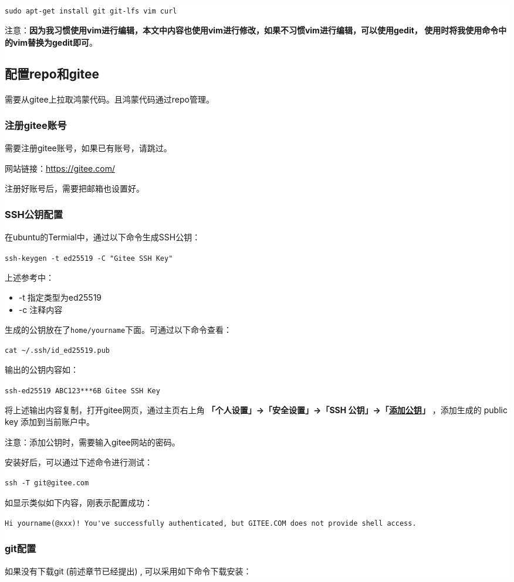 ```shell
sudo apt-get install git git-lfs vim curl
```

注意：**因为我习惯使用vim进行编辑，本文中内容也使用vim进行修改，如果不习惯vim进行编辑，可以使用gedit， 使用时将我使用命令中的vim替换为gedit即可**。

## 配置repo和gitee

需要从gitee上拉取鸿蒙代码。且鸿蒙代码通过repo管理。

### 注册gitee账号

需要注册gitee账号，如果已有账号，请跳过。

网站链接：https://gitee.com/

注册好账号后，需要把邮箱也设置好。

### SSH公钥配置

在ubuntu的Termial中，通过以下命令生成SSH公钥：

```shell
ssh-keygen -t ed25519 -C "Gitee SSH Key"
```

上述参考中：

* -t 指定类型为ed25519
* -c 注释内容

生成的公钥放在了`home/yourname`下面。可通过以下命令查看：

```shell
cat ~/.ssh/id_ed25519.pub
```

输出的公钥内容如：

```
ssh-ed25519 ABC123***6B Gitee SSH Key
```
将上述输出内容复制，打开gitee网页，通过主页右上角 **「个人设置」->「安全设置」->「SSH 公钥」->「[添加公钥](https://gitee.com/profile/sshkeys)」** ，添加生成的 public key 添加到当前账户中。

注意：添加公钥时，需要输入gitee网站的密码。

安装好后，可以通过下述命令进行测试：

```shell
ssh -T git@gitee.com
```
如显示类似如下内容，刚表示配置成功：
```
Hi yourname(@xxx)! You've successfully authenticated, but GITEE.COM does not provide shell access.
```

### git配置

如果没有下载git (前述章节已经提出) , 可以采用如下命令下载安装：
